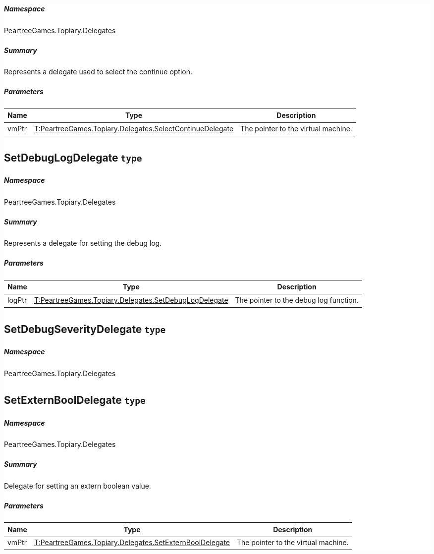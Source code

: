 ##### Namespace

PeartreeGames.Topiary.Delegates

##### Summary

Represents a delegate used to select the continue option.

##### Parameters

| Name | Type | Description |
| ---- | ---- | ----------- |
| vmPtr | [T:PeartreeGames.Topiary.Delegates.SelectContinueDelegate](#T-T-PeartreeGames-Topiary-Delegates-SelectContinueDelegate 'T:PeartreeGames.Topiary.Delegates.SelectContinueDelegate') | The pointer to the virtual machine. |

<a name='T-PeartreeGames-Topiary-Delegates-SetDebugLogDelegate'></a>
## SetDebugLogDelegate `type`

##### Namespace

PeartreeGames.Topiary.Delegates

##### Summary

Represents a delegate for setting the debug log.

##### Parameters

| Name | Type | Description |
| ---- | ---- | ----------- |
| logPtr | [T:PeartreeGames.Topiary.Delegates.SetDebugLogDelegate](#T-T-PeartreeGames-Topiary-Delegates-SetDebugLogDelegate 'T:PeartreeGames.Topiary.Delegates.SetDebugLogDelegate') | The pointer to the debug log function. |

<a name='T-PeartreeGames-Topiary-Delegates-SetDebugSeverityDelegate'></a>
## SetDebugSeverityDelegate `type`

##### Namespace

PeartreeGames.Topiary.Delegates

<a name='T-PeartreeGames-Topiary-Delegates-SetExternBoolDelegate'></a>
## SetExternBoolDelegate `type`

##### Namespace

PeartreeGames.Topiary.Delegates

##### Summary

Delegate for setting an extern boolean value.

##### Parameters

| Name | Type | Description |
| ---- | ---- | ----------- |
| vmPtr | [T:PeartreeGames.Topiary.Delegates.SetExternBoolDelegate](#T-T-PeartreeGames-Topiary-Delegates-SetExternBoolDelegate 'T:PeartreeGames.Topiary.Delegates.SetExternBoolDelegate') | The pointer to the virtual machine. |
